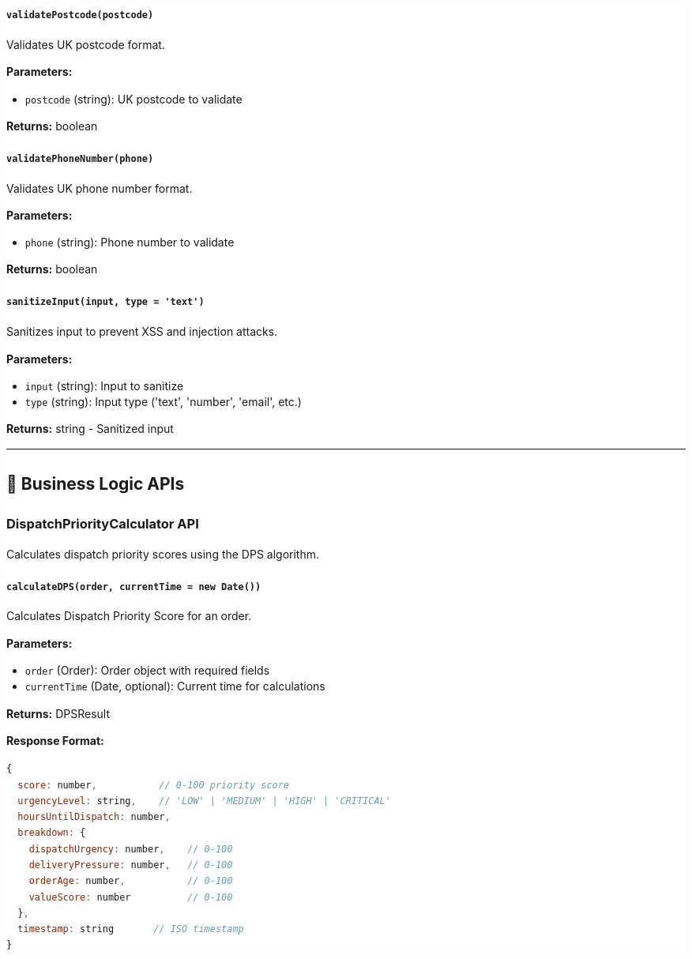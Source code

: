 #### `validatePostcode(postcode)`

Validates UK postcode format.

**Parameters:**
- `postcode` (string): UK postcode to validate

**Returns:** boolean

#### `validatePhoneNumber(phone)`

Validates UK phone number format.

**Parameters:**
- `phone` (string): Phone number to validate

**Returns:** boolean

#### `sanitizeInput(input, type = 'text')`

Sanitizes input to prevent XSS and injection attacks.

**Parameters:**
- `input` (string): Input to sanitize
- `type` (string): Input type ('text', 'number', 'email', etc.)

**Returns:** string - Sanitized input

---

## 🎯 Business Logic APIs

### DispatchPriorityCalculator API

Calculates dispatch priority scores using the DPS algorithm.

#### `calculateDPS(order, currentTime = new Date())`

Calculates Dispatch Priority Score for an order.

**Parameters:**
- `order` (Order): Order object with required fields
- `currentTime` (Date, optional): Current time for calculations

**Returns:** DPSResult

**Response Format:**
```javascript
{
  score: number,           // 0-100 priority score
  urgencyLevel: string,    // 'LOW' | 'MEDIUM' | 'HIGH' | 'CRITICAL'
  hoursUntilDispatch: number,
  breakdown: {
    dispatchUrgency: number,    // 0-100
    deliveryPressure: number,   // 0-100
    orderAge: number,           // 0-100
    valueScore: number          // 0-100
  },
  timestamp: string       // ISO timestamp
}
```
